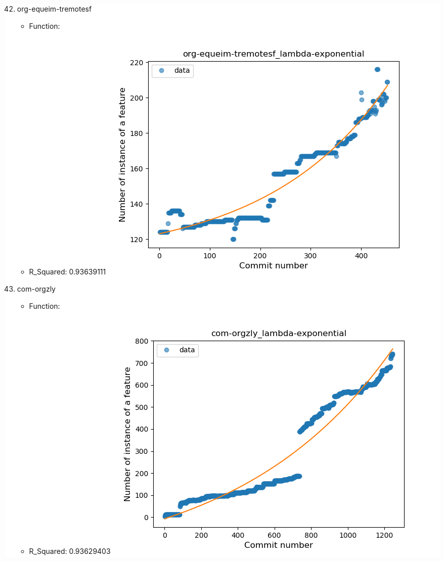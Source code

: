 42. org-equeim-tremotesf

	*  Function: ![equation](http://latex.codecogs.com/svg.latex?-647.388279x%5E%7B1.004187%7D%20&plus;%20108.144336)
	* R_Squared: 0.93639111
 ![org-equeim-tremotesflambda](../plots/org-equeim-tremotesf_lambda_T4.png)

43. com-orgzly

	*  Function: ![equation](http://latex.codecogs.com/svg.latex?-4631.130198x%5E%7B1.001177%7D%20&plus;%20-239.181267)
	* R_Squared: 0.93629403
 ![com-orgzlylambda](../plots/com-orgzly_lambda_T4.png)
